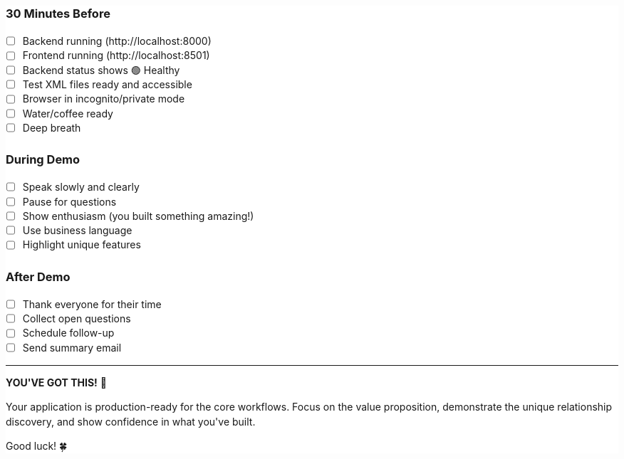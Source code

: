### 30 Minutes Before
- [ ] Backend running (http://localhost:8000)
- [ ] Frontend running (http://localhost:8501)
- [ ] Backend status shows 🟢 Healthy
- [ ] Test XML files ready and accessible
- [ ] Browser in incognito/private mode
- [ ] Water/coffee ready
- [ ] Deep breath

### During Demo
- [ ] Speak slowly and clearly
- [ ] Pause for questions
- [ ] Show enthusiasm (you built something amazing!)
- [ ] Use business language
- [ ] Highlight unique features

### After Demo
- [ ] Thank everyone for their time
- [ ] Collect open questions
- [ ] Schedule follow-up
- [ ] Send summary email

---

**YOU'VE GOT THIS!** 🚀

Your application is production-ready for the core workflows. Focus on the value proposition, demonstrate the unique relationship discovery, and show confidence in what you've built.

Good luck! 🍀
